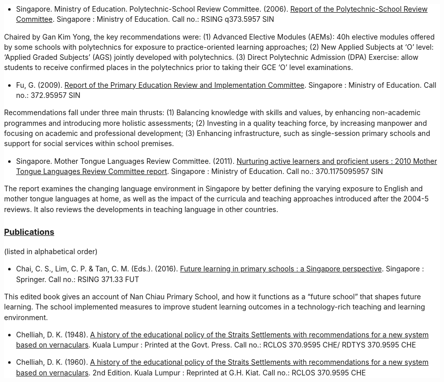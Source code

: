 
* Singapore. Ministry of Education. Polytechnic-School Review Committee. (2006). [Report of the Polytechnic-School Review Committee](http://eservice.nlb.gov.sg/item_holding.aspx?bid=12700274). Singapore : Ministry of Education.
Call no.: RSING q373.5957 SIN

Chaired by Gan Kim Yong, the key recommendations were: (1) Advanced Elective Modules (AEMs): 40h elective modules offered by some schools with polytechnics for exposure to practice-oriented learning approaches; (2) New Applied Subjects at ‘O’ level: ‘Applied Graded Subjects’ (AGS) jointly developed with polytechnics. (3) Direct Polytechnic Admission (DPA) Exercise: allow students to receive confirmed places in the polytechnics prior to taking their GCE ‘O’ level examinations.


* Fu, G. (2009). [Report of the Primary Education Review and Implementation Committee](http://eservice.nlb.gov.sg/item_holding.aspx?bid=13207913). Singapore : Ministry of Education.
Call no.: 372.95957 SIN

Recommendations fall under three main thrusts: (1) Balancing knowledge with skills and values, by enhancing non-academic programmes and introducing more holistic assessments; (2) Investing in a quality teaching force, by increasing manpower and focusing on academic and professional development; (3) Enhancing infrastructure, such as single-session primary schools and support for social services within school premises.


* Singapore. Mother Tongue Languages Review Committee. (2011). [Nurturing active learners and proficient users : 2010 Mother Tongue Languages Review Committee report](http://eservice.nlb.gov.sg/item_holding_s.aspx?bid=13810013). Singapore : Ministry of Education.
Call no.: 370.1175095957 SIN

The report examines the changing language environment in Singapore by better defining the varying exposure to English and mother tongue languages at home, as well as the impact of the curricula and teaching approaches introduced after the 2004-5 reviews. It also reviews the developments in teaching language in other countries.


### <u>Publications</u>
(listed in alphabetical order)

* Chai, C. S., Lim, C. P. & Tan, C. M. (Eds.). (2016). [Future learning in primary schools : a Singapore perspective](http://eservice.nlb.gov.sg/item_holding.aspx?bid=202432223). Singapore : Springer.
Call no.: RSING 371.33 FUT

This edited book gives an account of Nan Chiau Primary School, and how it functions as a “future school” that shapes future learning. The school implemented measures to improve student learning outcomes in a technology-rich teaching and learning environment.


* Chelliah, D. K. (1948). [A history of the educational policy of the Straits Settlements with recommendations for a new system based on vernaculars](http://eservice.nlb.gov.sg/item_holding.aspx?bid=4112127). Kuala Lumpur : Printed at the Govt. Press.
Call no.: RCLOS 370.9595 CHE/ RDTYS 370.9595 CHE


* Chelliah, D. K. (1960). [A history of the educational policy of the Straits Settlements with recommendations for a new system based on vernaculars](http://eservice.nlb.gov.sg/item_holding.aspx?bid=4112128). 2nd Edition. Kuala Lumpur : Reprinted at G.H. Kiat.
Call no.: RCLOS 370.9595 CHE
